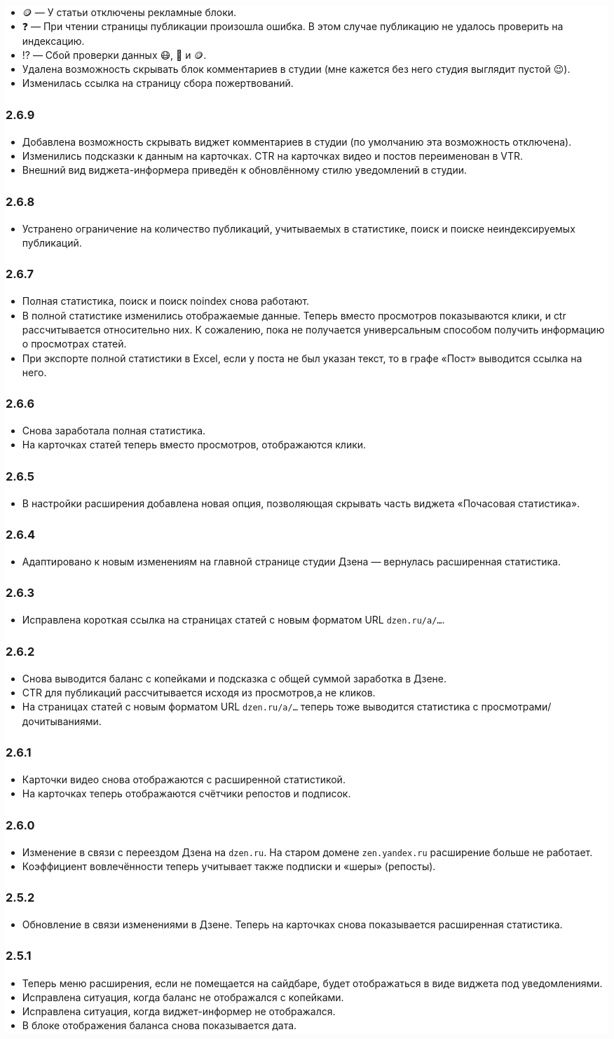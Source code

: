   * 🪙 — У статьи отключены рекламные блоки.
  * ❓ — При чтении страницы публикации произошла ошибка. В этом случае публикацию не удалось проверить на индексацию.
  * ⁉️ — Сбой проверки данных 😷, 🎹 и 🪙.
* Удалена возможность скрывать блок комментариев в студии (мне кажется без него студия выглядит пустой 😉).
* Изменилась ссылка на страницу сбора пожертвований.
### 2.6.9
* Добавлена возможность скрывать виджет комментариев в студии (по умолчанию эта возможность отключена).
* Изменились подсказки к данным на карточках. CTR на карточках видео и постов переименован в VTR.
* Внешний вид виджета-информера приведён к обновлённому стилю уведомлений в студии.
### 2.6.8
* Устранено ограничение на количество публикаций, учитываемых в статистике, поиск и поиске неиндексируемых публикаций.
### 2.6.7
* Полная статистика, поиск и поиск noindex снова работают. 
* В полной статистике изменились отображаемые данные. Теперь вместо просмотров показываются клики, и ctr рассчитывается
относительно них. К сожалению, пока не получается универсальным способом получить информацию о просмотрах статей.
* При экспорте полной статистики в Excel, если у поста не был указан текст, то в графе «Пост» выводится ссылка на него.
### 2.6.6
* Снова заработала полная статистика.
* На карточках статей теперь вместо просмотров, отображаются клики.
### 2.6.5
* В настройки расширения добавлена новая опция, позволяющая скрывать часть виджета «Почасовая статистика».
### 2.6.4
* Адаптировано к новым изменениям на главной странице студии Дзена — вернулась расширенная статистика.
### 2.6.3
* Исправлена короткая ссылка на страницах статей с новым форматом URL `dzen.ru/a/…`.
### 2.6.2
* Снова выводится баланс с копейками и подсказка с общей суммой заработка в Дзене.
* CTR для публикаций рассчитывается исходя из просмотров,а не кликов.
* На страницах статей с новым форматом URL `dzen.ru/a/…` теперь тоже выводится статистика с просмотрами/дочитываниями.
### 2.6.1
* Карточки видео снова отображаются с расширенной статистикой.
* На карточках теперь отображаются счётчики репостов и подписок.
### 2.6.0
* Изменение в связи с переездом Дзена на `dzen.ru`. На старом домене `zen.yandex.ru` расширение больше не работает.
* Коэффициент вовлечённости теперь учитывает также подписки и «шеры» (репосты).
### 2.5.2
* Обновление в связи изменениями в Дзене. Теперь на карточках снова показывается расширенная статистика.
### 2.5.1
* Теперь меню расширения, если не помещается на сайдбаре, будет отображаться в виде виджета под уведомлениями.
* Исправлена ситуация, когда баланс не отображался с копейками.
* Исправлена ситуация, когда виджет-информер не отображался.
* В блоке отображения баланса снова показывается дата.